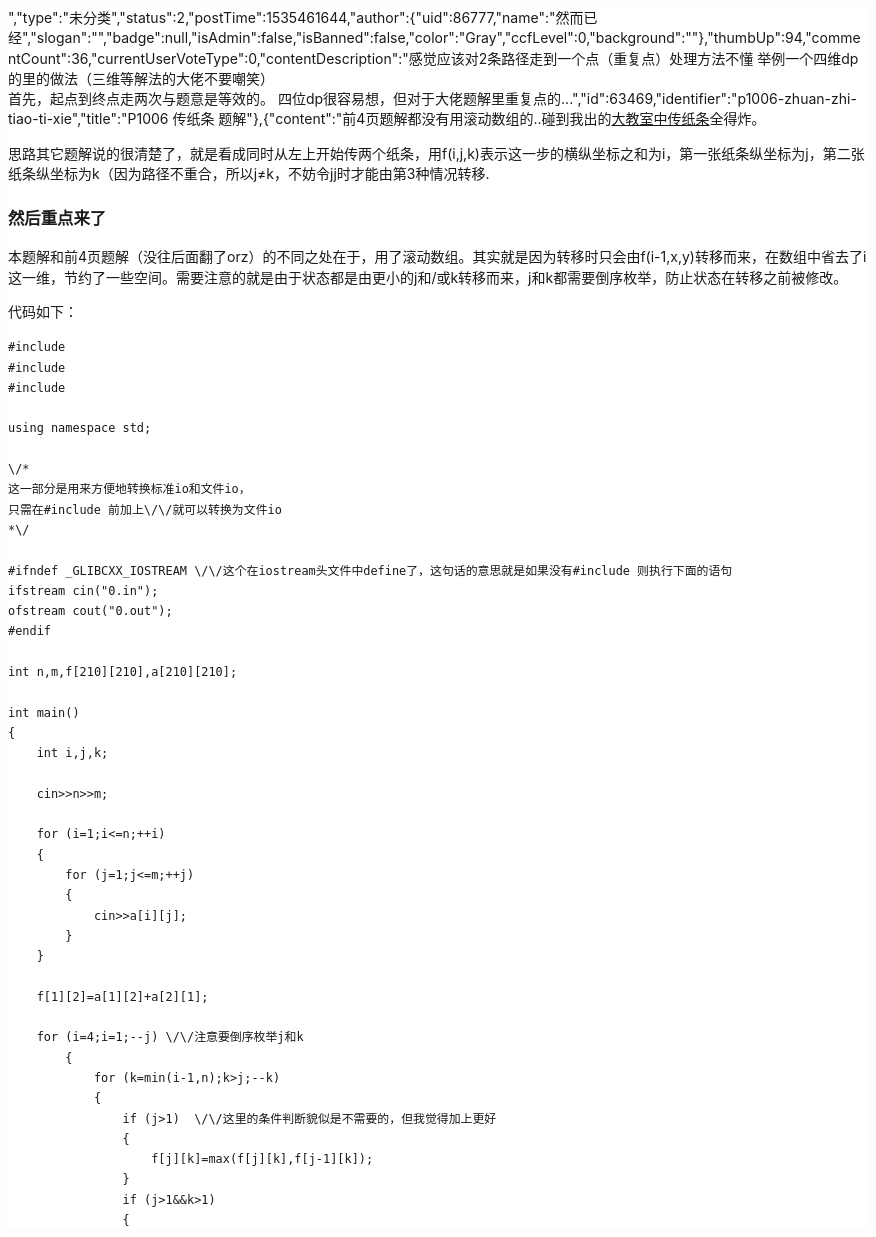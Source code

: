 


","type":"未分类","status":2,"postTime":1535461644,"author":{"uid":86777,"name":"然而已经","slogan":"","badge":null,"isAdmin":false,"isBanned":false,"color":"Gray","ccfLevel":0,"background":""},"thumbUp":94,"commentCount":36,"currentUserVoteType":0,"contentDescription":"感觉应该对2条路径走到一个点（重复点）处理方法不懂
举例一个四维dp的里的做法（三维等解法的大佬不要嘲笑）  
首先，起点到终点走两次与题意是等效的。
四位dp很容易想，但对于大佬题解里重复点的...","id":63469,"identifier":"p1006-zhuan-zhi-tiao-ti-xie","title":"P1006 传纸条 题解"},{"content":"前4页题解都没有用滚动数组的..碰到我出的[大教室中传纸条](https:\/\/www.luogu.org\/problemnew\/show\/T35377)全得炸。

思路其它题解说的很清楚了，就是看成同时从左上开始传两个纸条，用f(i,j,k)表示这一步的横纵坐标之和为i，第一张纸条纵坐标为j，第二张纸条纵坐标为k（因为路径不重合，所以j≠k，不妨令jj时才能由第3种情况转移.

### 然后重点来了

本题解和前4页题解（没往后面翻了orz）的不同之处在于，用了滚动数组。其实就是因为转移时只会由f(i-1,x,y)转移而来，在数组中省去了i这一维，节约了一些空间。需要注意的就是由于状态都是由更小的j和\/或k转移而来，j和k都需要倒序枚举，防止状态在转移之前被修改。

代码如下：
```
#include 
#include 
#include 

using namespace std;

\/*
这一部分是用来方便地转换标准io和文件io，
只需在#include 前加上\/\/就可以转换为文件io
*\/

#ifndef _GLIBCXX_IOSTREAM \/\/这个在iostream头文件中define了，这句话的意思就是如果没有#include 则执行下面的语句
ifstream cin("0.in");
ofstream cout("0.out");
#endif

int n,m,f[210][210],a[210][210];

int main()
{
    int i,j,k;
    
    cin>>n>>m;
    
    for (i=1;i<=n;++i)
    {
        for (j=1;j<=m;++j)
        {
            cin>>a[i][j];
        }
    }
    
    f[1][2]=a[1][2]+a[2][1];
    
    for (i=4;i=1;--j) \/\/注意要倒序枚举j和k
        {
            for (k=min(i-1,n);k>j;--k)
            {
                if (j>1)  \/\/这里的条件判断貌似是不需要的，但我觉得加上更好
                {
                    f[j][k]=max(f[j][k],f[j-1][k]);
                }
                if (j>1&&k>1)
                {
```